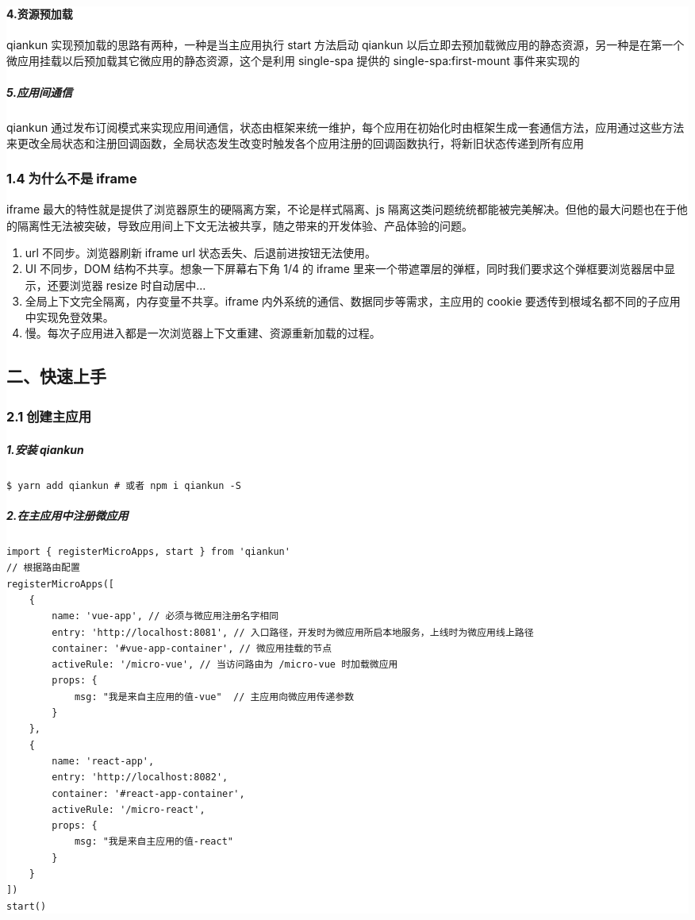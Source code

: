 #### 4.资源预加载

qiankun 实现预加载的思路有两种，一种是当主应用执行 start 方法启动 qiankun 以后立即去预加载微应用的静态资源，另一种是在第一个微应用挂载以后预加载其它微应用的静态资源，这个是利用 single-spa 提供的 single-spa:first-mount 事件来实现的

##### 5.应用间通信

qiankun 通过发布订阅模式来实现应用间通信，状态由框架来统一维护，每个应用在初始化时由框架生成一套通信方法，应用通过这些方法来更改全局状态和注册回调函数，全局状态发生改变时触发各个应用注册的回调函数执行，将新旧状态传递到所有应用

### 1.4 为什么不是 iframe

iframe 最大的特性就是提供了浏览器原生的硬隔离方案，不论是样式隔离、js 隔离这类问题统统都能被完美解决。但他的最大问题也在于他的隔离性无法被突破，导致应用间上下文无法被共享，随之带来的开发体验、产品体验的问题。

1. url 不同步。浏览器刷新 iframe url 状态丢失、后退前进按钮无法使用。
2. UI 不同步，DOM 结构不共享。想象一下屏幕右下角 1/4 的 iframe 里来一个带遮罩层的弹框，同时我们要求这个弹框要浏览器居中显示，还要浏览器 resize 时自动居中…
3. 全局上下文完全隔离，内存变量不共享。iframe 内外系统的通信、数据同步等需求，主应用的 cookie 要透传到根域名都不同的子应用中实现免登效果。
4. 慢。每次子应用进入都是一次浏览器上下文重建、资源重新加载的过程。

## 二、快速上手

### 2.1 创建主应用

##### 1.安装 qiankun

```
$ yarn add qiankun # 或者 npm i qiankun -S

```

##### 2.在主应用中注册微应用

```
import { registerMicroApps, start } from 'qiankun'
// 根据路由配置
registerMicroApps([
    {
        name: 'vue-app', // 必须与微应用注册名字相同
        entry: 'http://localhost:8081', // 入口路径，开发时为微应用所启本地服务，上线时为微应用线上路径
        container: '#vue-app-container', // 微应用挂载的节点
        activeRule: '/micro-vue', // 当访问路由为 /micro-vue 时加载微应用
        props: {
            msg: "我是来自主应用的值-vue"  // 主应用向微应用传递参数
        }
    },
    {
        name: 'react-app',
        entry: 'http://localhost:8082',
        container: '#react-app-container',
        activeRule: '/micro-react',
        props: {
            msg: "我是来自主应用的值-react"
        }
    }
])
start()

```

